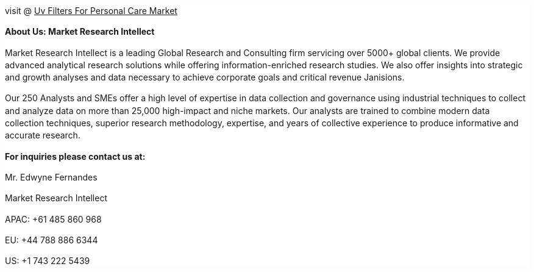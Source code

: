 visit&nbsp;@</strong>&nbsp;</span><span class="font-[700]"><a href="https://www.marketresearchintellect.com/product/global-uv-filters-for-personal-care-market-size-and-forecast/?utm_source=Linkedin&utm_medium=838" target="_blank" data-tracking-control-name="article-ssr-frontend-pulse_little-text-block" data-tracking-will-navigate="" data-test-link="">Uv Filters For Personal Care Market</a></span></p><p><strong><span class="font-[700]">About Us: Market Research Intellect</span></strong></p><p><span class="">Market Research Intellect is a leading Global Research and Consulting firm servicing over 5000+ global clients. We provide advanced analytical research solutions while offering information-enriched research studies.&nbsp;</span>We also offer insights into strategic and growth analyses and data necessary to achieve corporate goals and critical revenue Janisions.</p><p><span class="">Our 250 Analysts and SMEs offer a high level of expertise in data collection and governance using industrial techniques to collect and analyze data on more than 25,000 high-impact and niche markets. Our analysts are trained to combine modern data collection techniques, superior research methodology, expertise, and years of collective experience to produce informative and accurate research.</span></p><p><strong>For inquiries please contact us at:</strong></p><p>Mr. Edwyne Fernandes</p><p>Market Research Intellect</p><p>APAC: +61 485 860 968</p><p>EU: +44 788 886 6344</p><p>US: +1 743 222 5439</p>
